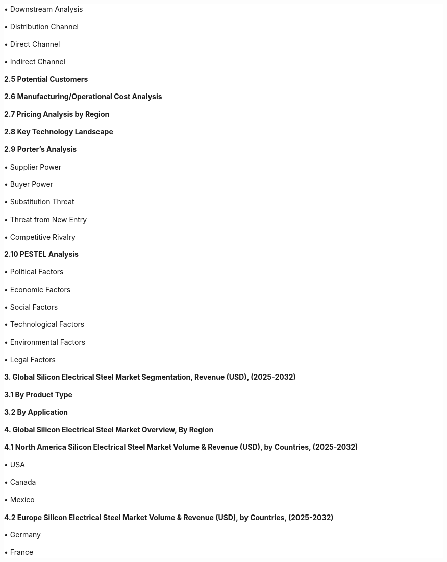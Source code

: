 • Downstream Analysis

• Distribution Channel

• Direct Channel

• Indirect Channel

<strong>2.5 Potential Customers</strong>

<strong>2.6 Manufacturing/Operational Cost Analysis</strong>

<strong>2.7 Pricing Analysis by Region</strong>

<strong>2.8 Key Technology Landscape</strong>

<strong>2.9 Porter’s Analysis</strong>

• Supplier Power

• Buyer Power

• Substitution Threat

• Threat from New Entry

• Competitive Rivalry

<strong>2.10 PESTEL Analysis</strong>

• Political Factors

• Economic Factors

• Social Factors

• Technological Factors

• Environmental Factors

• Legal Factors

<strong>3. Global Silicon Electrical Steel Market Segmentation, Revenue (USD), (2025-2032)</strong>

<strong>3.1 By Product Type</strong>

<strong>3.2 By Application</strong>

<strong>4. Global Silicon Electrical Steel Market Overview, By Region</strong>

<strong>4.1 North America Silicon Electrical Steel Market Volume &amp; Revenue (USD), by Countries, (2025-2032)</strong>

• USA

• Canada

• Mexico

<strong>4.2 Europe Silicon Electrical Steel Market Volume &amp; Revenue (USD), by Countries, (2025-2032)</strong>

• Germany

• France
